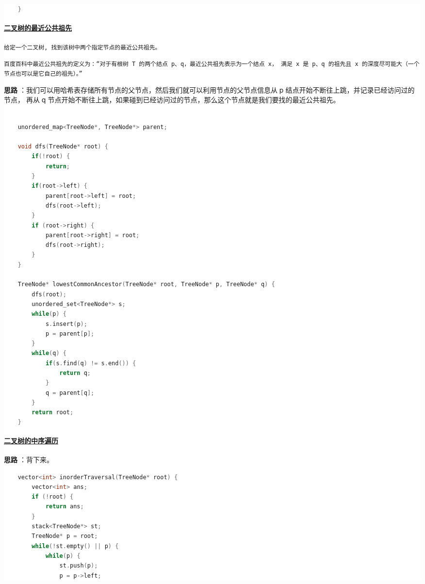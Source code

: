 ```cpp
    }
```


#### [二叉树的最近公共祖先](https://leetcode-cn.com/problems/lowest-common-ancestor-of-a-binary-tree/)

`给定一个二叉树, 找到该树中两个指定节点的最近公共祖先。`

`百度百科中最近公共祖先的定义为：“对于有根树 T 的两个结点 p、q，最近公共祖先表示为一个结点 x，
满足 x 是 p、q 的祖先且 x 的深度尽可能大（一个节点也可以是它自己的祖先）。”`

**思路** ：我们可以用哈希表存储所有节点的父节点，然后我们就可以利用节点的父节点信息从 p 结点开始不断往上跳，并记录已经访问过的节点，
再从 q 节点开始不断往上跳，如果碰到已经访问过的节点，那么这个节点就是我们要找的最近公共祖先。

```cpp

    unordered_map<TreeNode*, TreeNode*> parent;

    void dfs(TreeNode* root) {
        if(!root) {
            return;
        }
        if(root->left) {
            parent[root->left] = root;
            dfs(root->left);
        }
        if (root->right) {
            parent[root->right] = root;
            dfs(root->right);
        }
    }

    TreeNode* lowestCommonAncestor(TreeNode* root, TreeNode* p, TreeNode* q) {
        dfs(root);
        unordered_set<TreeNode*> s;
        while(p) {
            s.insert(p);
            p = parent[p];
        }
        while(q) {
            if(s.find(q) != s.end()) {
                return q;
            }
            q = parent[q];
        }
        return root;
    }
```

#### [二叉树的中序遍历](https://leetcode-cn.com/problems/binary-tree-inorder-traversal/)

**思路** ：背下来。
```cpp
    vector<int> inorderTraversal(TreeNode* root) {
        vector<int> ans;
        if (!root) {
            return ans;
        }
        stack<TreeNode*> st;
        TreeNode* p = root;
        while(!st.empty() || p) {
            while(p) {
                st.push(p);
                p = p->left;
```